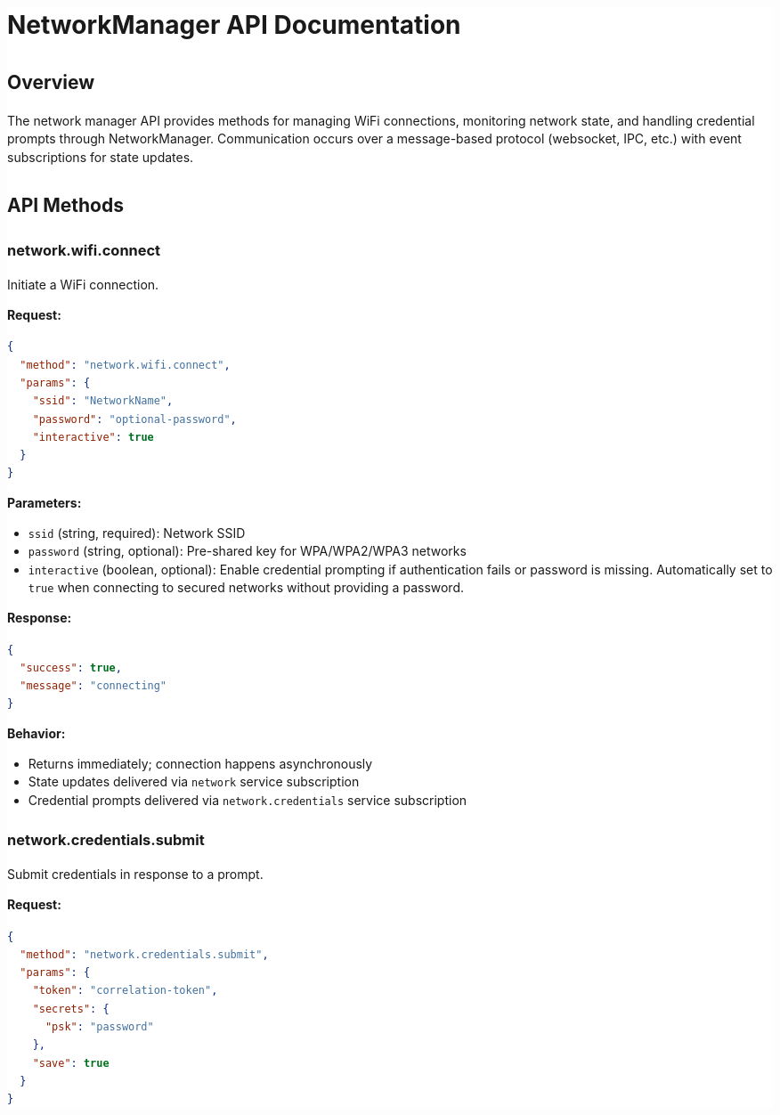# NetworkManager API Documentation

## Overview

The network manager API provides methods for managing WiFi connections, monitoring network state, and handling credential prompts through NetworkManager. Communication occurs over a message-based protocol (websocket, IPC, etc.) with event subscriptions for state updates.

## API Methods

### network.wifi.connect

Initiate a WiFi connection.

**Request:**
```json
{
  "method": "network.wifi.connect",
  "params": {
    "ssid": "NetworkName",
    "password": "optional-password",
    "interactive": true
  }
}
```

**Parameters:**
- `ssid` (string, required): Network SSID
- `password` (string, optional): Pre-shared key for WPA/WPA2/WPA3 networks
- `interactive` (boolean, optional): Enable credential prompting if authentication fails or password is missing. Automatically set to `true` when connecting to secured networks without providing a password.

**Response:**
```json
{
  "success": true,
  "message": "connecting"
}
```

**Behavior:**
- Returns immediately; connection happens asynchronously
- State updates delivered via `network` service subscription
- Credential prompts delivered via `network.credentials` service subscription

### network.credentials.submit

Submit credentials in response to a prompt.

**Request:**
```json
{
  "method": "network.credentials.submit",
  "params": {
    "token": "correlation-token",
    "secrets": {
      "psk": "password"
    },
    "save": true
  }
}
```
